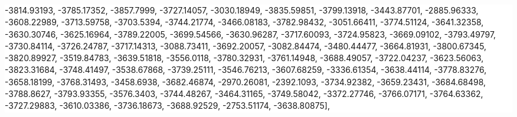 -3814.93193, -3785.17352, -3857.7999, -3727.14057, -3030.18949, -3835.59851, -3799.13918, -3443.87701, -2885.96333, -3608.22989, -3713.59758, -3703.5394, -3744.21774, -3466.08183, -3782.98432, -3051.66411, -3774.51124, -3641.32358, -3630.30746, -3625.16964, -3789.22005, -3699.54566, -3630.96287, -3717.60093, -3724.95823, -3669.09102, -3793.49797, -3730.84114, -3726.24787, -3717.14313, -3088.73411, -3692.20057, -3082.84474, -3480.44477, -3664.81931, -3800.67345, -3820.89927, -3519.84783, -3639.51818, -3556.0118, -3780.32931, -3761.14948, -3688.49057, -3722.04237, -3623.56063, -3823.31684, -3748.41497, -3538.67868, -3739.25111, -3546.76213, -3607.68259, -3336.61354, -3638.44114, -3778.83276, -3658.18199, -3768.31493, -3458.6938, -3682.46874, -2970.26081, -2392.1093, -3734.92382, -3659.23431, -3684.68498, -3788.8627, -3793.93355, -3576.3403, -3744.48267, -3464.31165, -3749.58042, -3372.27746, -3766.07171, -3764.63362, -3727.29883, -3610.03386, -3736.18673, -3688.92529, -2753.51174, -3638.80875],